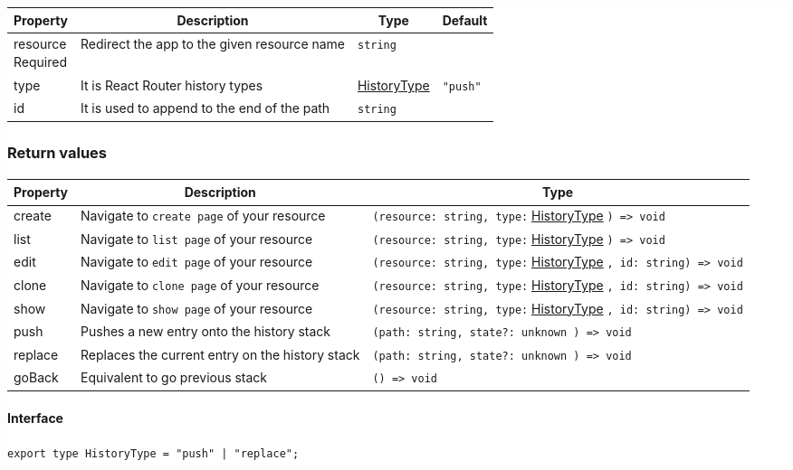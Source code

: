 | Property                                          | Description                                 | Type                      | Default  |
| ------------------------------------------------- | ------------------------------------------- | ------------------------- | -------- |
| resource <div className="required">Required</div> | Redirect the app to the given resource name | `string`                  |          |
| type                                              | It is React Router history types            | [HistoryType](#interface) | `"push"` |
| id                                                | It is used to append to the end of the path | `string`                  |          |

### Return values

| Property | Description                                     | Type                                                                         |
| -------- | ----------------------------------------------- | ---------------------------------------------------------------------------- |
| create   | Navigate to `create page` of your resource      | `(resource: string, type:` [HistoryType](#interface) `) => void `            |
| list     | Navigate to `list page` of your resource        | `(resource: string, type:` [HistoryType](#interface) `) => void`             |
| edit     | Navigate to `edit page` of your resource        | `(resource: string, type:` [HistoryType](#interface) `, id: string) => void` |
| clone    | Navigate to `clone page` of your resource       | `(resource: string, type:` [HistoryType](#interface) `, id: string) => void` |
| show     | Navigate to `show page` of your resource        | `(resource: string, type:` [HistoryType](#interface) `, id: string) => void` |
| push     | Pushes a new entry onto the history stack       | `(path: string, state?: unknown ) => void`                                   |
| replace  | Replaces the current entry on the history stack | `(path: string, state?: unknown ) => void`                                   |
| goBack   | Equivalent to go previous stack                 | `() => void`                                                                 |

#### Interface

```tsx title="History Type"
export type HistoryType = "push" | "replace";
```
